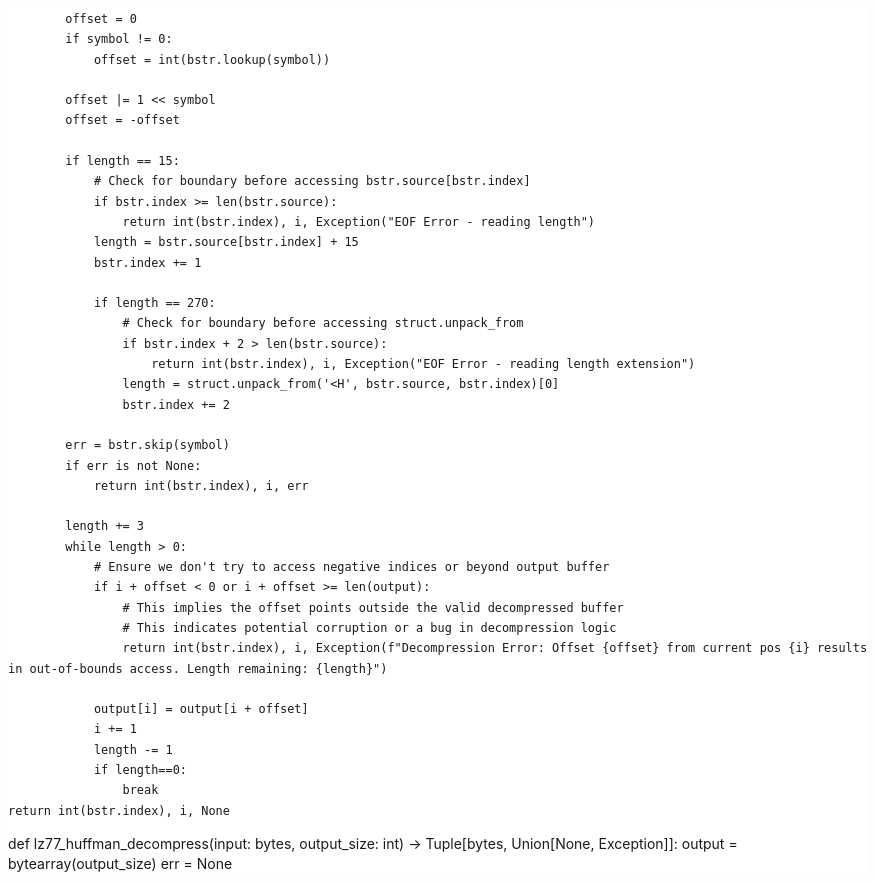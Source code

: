             offset = 0
            if symbol != 0:
                offset = int(bstr.lookup(symbol))

            offset |= 1 << symbol
            offset = -offset

            if length == 15:
                # Check for boundary before accessing bstr.source[bstr.index]
                if bstr.index >= len(bstr.source):
                    return int(bstr.index), i, Exception("EOF Error - reading length")
                length = bstr.source[bstr.index] + 15
                bstr.index += 1
                
                if length == 270:
                    # Check for boundary before accessing struct.unpack_from
                    if bstr.index + 2 > len(bstr.source):
                        return int(bstr.index), i, Exception("EOF Error - reading length extension")
                    length = struct.unpack_from('<H', bstr.source, bstr.index)[0]
                    bstr.index += 2

            err = bstr.skip(symbol)
            if err is not None:
                return int(bstr.index), i, err
            
            length += 3
            while length > 0:
                # Ensure we don't try to access negative indices or beyond output buffer
                if i + offset < 0 or i + offset >= len(output):
                    # This implies the offset points outside the valid decompressed buffer
                    # This indicates potential corruption or a bug in decompression logic
                    return int(bstr.index), i, Exception(f"Decompression Error: Offset {offset} from current pos {i} results in out-of-bounds access. Length remaining: {length}")
                
                output[i] = output[i + offset]
                i += 1
                length -= 1
                if length==0:
                    break
    return int(bstr.index), i, None


def lz77_huffman_decompress(input: bytes, output_size: int) -> Tuple[bytes, Union[None, Exception]]:
    output = bytearray(output_size)
    err = None
